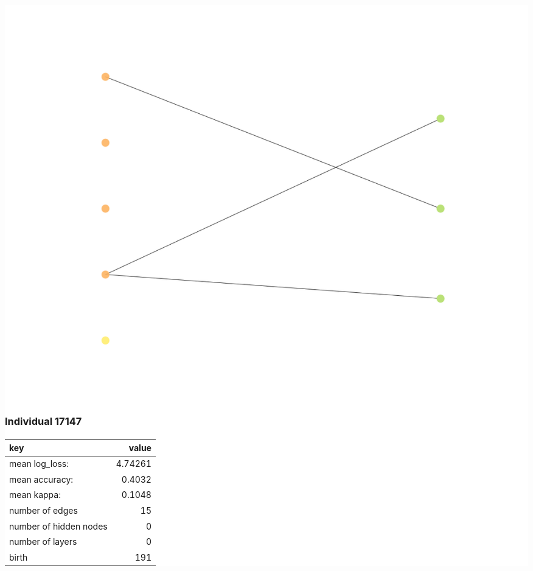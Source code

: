![Network of individual 13427](media/network_13427.svg)


### Individual 17147


| key                    |     value |
|:-----------------------|----------:|
| mean log_loss:         |   4.74261 |
| mean accuracy:         |   0.4032  |
| mean kappa:            |   0.1048  |
| number of edges        |  15       |
| number of hidden nodes |   0       |
| number of layers       |   0       |
| birth                  | 191       |
